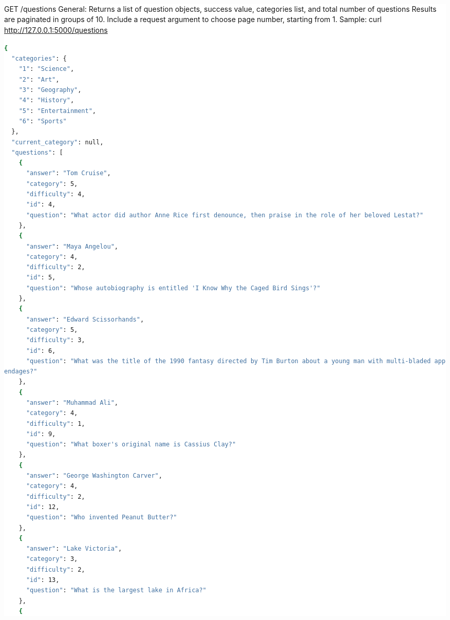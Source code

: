 
GET /questions
General:
Returns a list of question objects, success value, categories list, and total number of questions
Results are paginated in groups of 10. Include a request argument to choose page number, starting from 1.
Sample: curl http://127.0.0.1:5000/questions

```bash
{
  "categories": {
    "1": "Science",
    "2": "Art",
    "3": "Geography",
    "4": "History",
    "5": "Entertainment",
    "6": "Sports"
  },
  "current_category": null,
  "questions": [
    {
      "answer": "Tom Cruise",
      "category": 5,
      "difficulty": 4,
      "id": 4,
      "question": "What actor did author Anne Rice first denounce, then praise in the role of her beloved Lestat?"
    },
    {
      "answer": "Maya Angelou",
      "category": 4,
      "difficulty": 2,
      "id": 5,
      "question": "Whose autobiography is entitled 'I Know Why the Caged Bird Sings'?"
    },
    {
      "answer": "Edward Scissorhands",
      "category": 5,
      "difficulty": 3,
      "id": 6,
      "question": "What was the title of the 1990 fantasy directed by Tim Burton about a young man with multi-bladed appendages?"
    },
    {
      "answer": "Muhammad Ali",
      "category": 4,
      "difficulty": 1,
      "id": 9,
      "question": "What boxer's original name is Cassius Clay?"
    },
    {
      "answer": "George Washington Carver",
      "category": 4,
      "difficulty": 2,
      "id": 12,
      "question": "Who invented Peanut Butter?"
    },
    {
      "answer": "Lake Victoria",
      "category": 3,
      "difficulty": 2,
      "id": 13,
      "question": "What is the largest lake in Africa?"
    },
    {
```